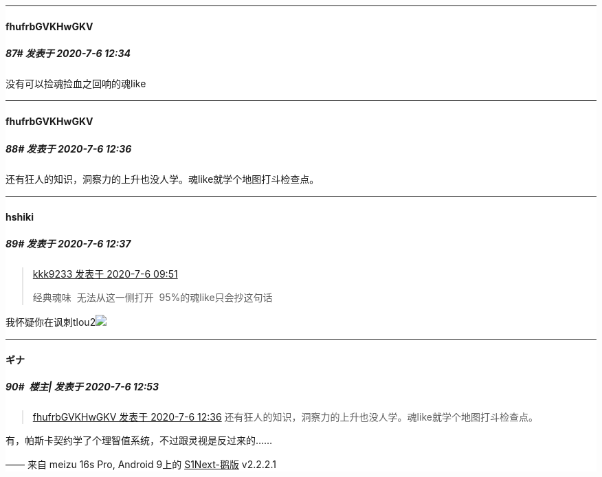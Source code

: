 


-----

####  fhufrbGVKHwGKV  
##### 87#       发表于 2020-7-6 12:34




没有可以捡魂捡血之回响的魂like







-----

####  fhufrbGVKHwGKV  
##### 88#       发表于 2020-7-6 12:36




还有狂人的知识，洞察力的上升也没人学。魂like就学个地图打斗检查点。







-----

####  hshiki  
##### 89#       发表于 2020-7-6 12:37



<blockquote><a href="httphttps://bbs.saraba1st.com/2b/forum.php?mod=redirect&amp;goto=findpost&amp;pid=48086058&amp;ptid=1945871" target="_blank">kkk9233 发表于 2020-7-6 09:51</a>

经典魂味  无法从这一侧打开  95%的魂like只会抄这句话</blockquote>
我怀疑你在讽刺tlou2<img src="https://static.saraba1st.com/image/smiley/face2017/047.png" referrerpolicy="no-referrer">







-----

####  ギナ  
##### 90#         楼主| 发表于 2020-7-6 12:53



<blockquote><a href="httphttps://bbs.saraba1st.com/2b/forum.php?mod=redirect&amp;goto=findpost&amp;pid=48088521&amp;ptid=1945871" target="_blank">fhufrbGVKHwGKV 发表于 2020-7-6 12:36</a>
还有狂人的知识，洞察力的上升也没人学。魂like就学个地图打斗检查点。</blockquote>
有，帕斯卡契约学了个理智值系统，不过跟灵视是反过来的……

—— 来自 meizu 16s Pro, Android 9上的 [S1Next-鹅版](https://github.com/ykrank/S1-Next/releases) v2.2.2.1
